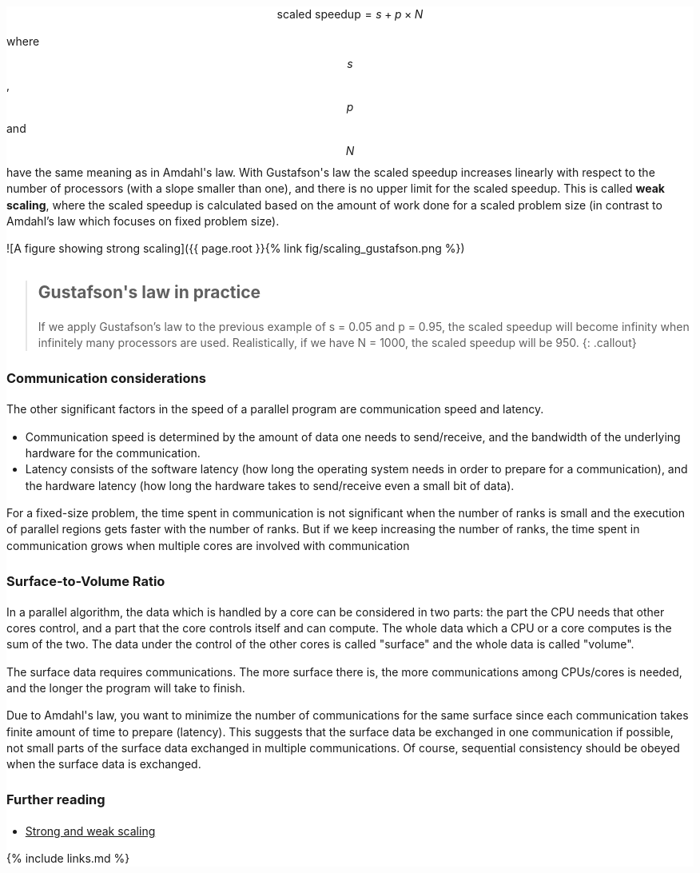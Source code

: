 $$ \mathrm{scaled\ speedup} = s + p × N $$

where $$s$$, $$p$$ and $$N$$ have the same meaning as in Amdahl's law. With
Gustafson's law the scaled speedup increases linearly with respect to
the number of processors (with a slope smaller than one), and there is
no upper limit for the scaled speedup. This is called **weak scaling**,
where the scaled speedup is calculated based on the amount of work
done for a scaled problem size (in contrast to Amdahl’s law which
focuses on fixed problem size). 

![A figure showing strong scaling]({{ page.root }}{% link fig/scaling_gustafson.png %})

> ## Gustafson's law in practice
> If we apply Gustafson’s law to the previous example of s = 0.05 and p
> = 0.95, the scaled speedup will become infinity when infinitely many
> processors are used. Realistically, if we have N = 1000, the scaled
> speedup will be 950.
{: .callout}


### Communication considerations

The other significant factors in the speed of a parallel program are
communication speed and latency. 

- Communication speed is determined by the
  amount of data one needs to send/receive, and the bandwidth of the
  underlying hardware for the communication. 
- Latency consists of the software latency (how long the 
  operating system needs in order to prepare for a communication), 
  and the hardware latency (how long the hardware takes to 
  send/receive even a small bit of data).

For a fixed-size problem, the time spent in communication is not
significant when the number of ranks is small and the execution of
parallel regions gets faster with the number of ranks.  But if we keep
increasing the number of ranks, the time spent in communication grows
when multiple cores are involved with communication

### Surface-to-Volume Ratio

In a parallel algorithm, the data which is handled by a core
can be considered in two parts: the part the CPU needs that other cores
control, and a part that the core controls itself
and can compute. The whole data which a CPU or a core computes is the
sum of the two. The data under the control of the other cores 
is called "surface" and the whole data is called "volume".

The surface data requires communications.  The more surface there is,
the more communications among CPUs/cores is needed, and the longer the
program will take to finish.

Due to Amdahl's law, you want to minimize the number of communications
for the same surface since each communication takes finite amount of
time to prepare (latency). This suggests that the surface data be
exchanged in one communication if possible, not small parts of the
surface data exchanged in multiple communications. Of course,
sequential consistency should be obeyed when the surface data is
exchanged.


### Further reading

- [Strong and weak scaling](https://www.kth.se/blogs/pdc/2018/11/scalability-strong-and-weak-scaling/)

{% include links.md %}